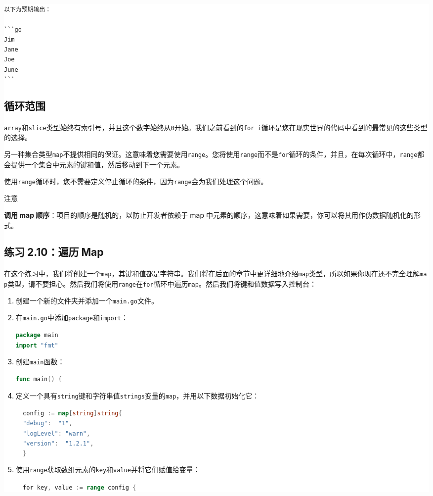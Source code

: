     以下为预期输出：

    ```go
    Jim
    Jane
    Joe
    June
    ```

## 循环范围

`array`和`slice`类型始终有索引号，并且这个数字始终从`0`开始。我们之前看到的`for i`循环是您在现实世界的代码中看到的最常见的这些类型的选择。

另一种集合类型`map`不提供相同的保证。这意味着您需要使用`range`。您将使用`range`而不是`for`循环的条件，并且，在每次循环中，`range`都会提供一个集合中元素的键和值，然后移动到下一个元素。

使用`range`循环时，您不需要定义停止循环的条件，因为`range`会为我们处理这个问题。

注意

**调用 map 顺序**：项目的顺序是随机的，以防止开发者依赖于 map 中元素的顺序，这意味着如果需要，你可以将其用作伪数据随机化的形式。

## 练习 2.10：遍历 Map

在这个练习中，我们将创建一个`map`，其键和值都是字符串。我们将在后面的章节中更详细地介绍`map`类型，所以如果你现在还不完全理解`map`类型，请不要担心。然后我们将使用`range`在`for`循环中遍历`map`。然后我们将键和值数据写入控制台：

1.  创建一个新的文件夹并添加一个`main.go`文件。

1.  在`main.go`中添加`package`和`import`：

    ```go
    package main
    import "fmt"
    ```

1.  创建`main`函数：

    ```go
    func main() {
    ```

1.  定义一个具有`string`键和字符串值`strings`变量的`map`，并用以下数据初始化它：

    ```go
      config := map[string]string{
      "debug":  "1",
      "logLevel": "warn",
      "version":  "1.2.1",
      }
    ```

1.  使用`range`获取数组元素的`key`和`value`并将它们赋值给变量：

    ```go
      for key, value := range config {
    ```
